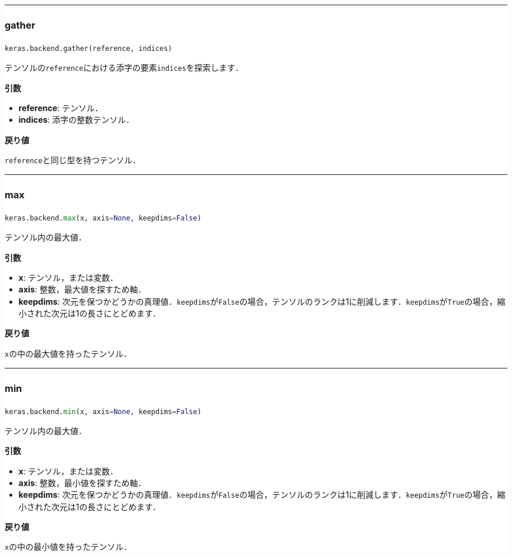 ----

### gather

```python
keras.backend.gather(reference, indices)
```

テンソルの`reference`における添字の要素`indices`を探索します．

__引数__

- __reference__: テンソル．
- __indices__: 添字の整数テンソル．

__戻り値__

`reference`と同じ型を持つテンソル．

----

### max

```python
keras.backend.max(x, axis=None, keepdims=False)
```

テンソル内の最大値．

__引数__

- __x__: テンソル，または変数．
- __axis__: 整数，最大値を探すため軸．
- __keepdims__: 次元を保つかどうかの真理値．`keepdims`が`False`の場合，テンソルのランクは1に削減します．`keepdims`が`True`の場合，縮小された次元は1の長さにとどめます．

__戻り値__

`x`の中の最大値を持ったテンソル．

----

### min

```python
keras.backend.min(x, axis=None, keepdims=False)
```

テンソル内の最大値．

__引数__

- __x__: テンソル，または変数．
- __axis__: 整数，最小値を探すため軸．
- __keepdims__: 次元を保つかどうかの真理値．`keepdims`が`False`の場合，テンソルのランクは1に削減します．`keepdims`が`True`の場合，縮小された次元は1の長さにとどめます．

__戻り値__

`x`の中の最小値を持ったテンソル．
